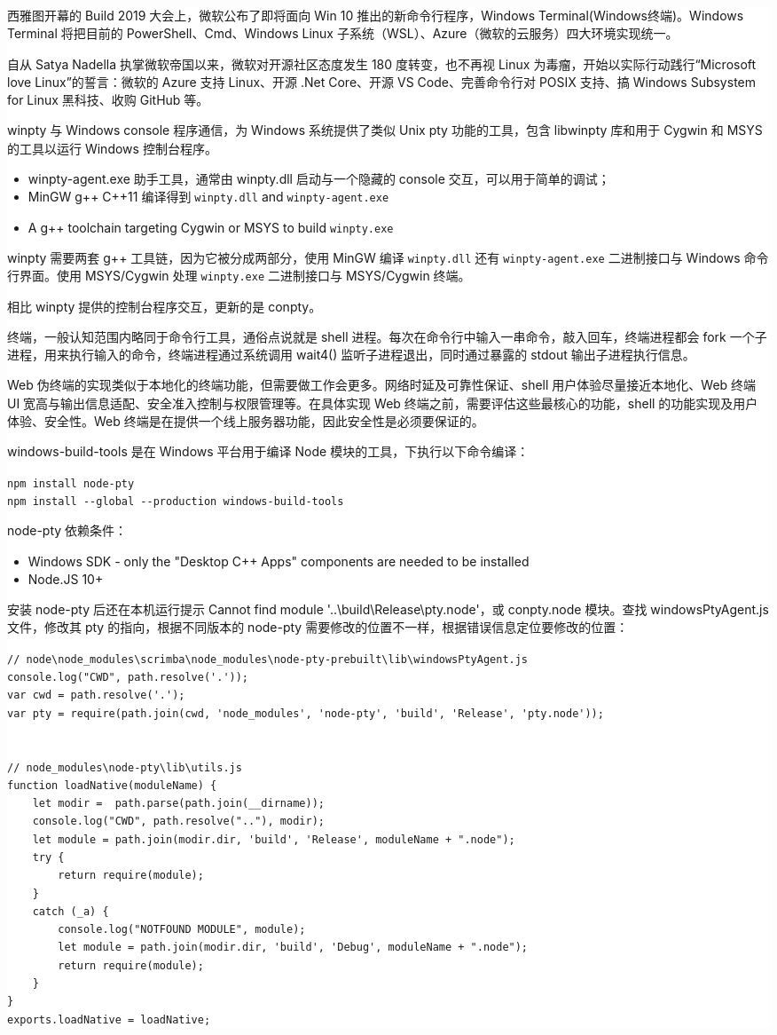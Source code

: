 西雅图开幕的 Build 2019 大会上，微软公布了即将面向 Win 10 推出的新命令行程序，Windows Terminal(Windows终端)。Windows Terminal 将把目前的 PowerShell、Cmd、Windows Linux 子系统（WSL）、Azure（微软的云服务）四大环境实现统一。

自从 Satya Nadella 执掌微软帝国以来，微软对开源社区态度发生 180 度转变，也不再视 Linux 为毒瘤，开始以实际行动践行“Microsoft love Linux”的誓言：微软的 Azure 支持 Linux、开源 .Net Core、开源 VS Code、完善命令行对 POSIX 支持、搞 Windows Subsystem for Linux 黑科技、收购 GitHub 等。


winpty 与 Windows console 程序通信，为 Windows 系统提供了类似 Unix pty 功能的工具，包含 libwinpty 库和用于 Cygwin 和 MSYS 的工具以运行 Windows 控制台程序。

- winpty-agent.exe 助手工具，通常由 winpty.dll 启动与一个隐藏的 console 交互，可以用于简单的调试；
- MinGW g++ C++11 编译得到 `winpty.dll` and `winpty-agent.exe`
* A g++ toolchain targeting Cygwin or MSYS to build `winpty.exe`

winpty 需要两套 g++ 工具链，因为它被分成两部分，使用 MinGW 编译 `winpty.dll` 还有 `winpty-agent.exe` 二进制接口与 Windows 命令行界面。使用 MSYS/Cygwin 处理 `winpty.exe` 二进制接口与 MSYS/Cygwin 终端。

相比 winpty 提供的控制台程序交互，更新的是 conpty。

终端，一般认知范围内略同于命令行工具，通俗点说就是 shell 进程。每次在命令行中输入一串命令，敲入回车，终端进程都会 fork 一个子进程，用来执行输入的命令，终端进程通过系统调用 wait4() 监听子进程退出，同时通过暴露的 stdout 输出子进程执行信息。

Web 伪终端的实现类似于本地化的终端功能，但需要做工作会更多。网络时延及可靠性保证、shell 用户体验尽量接近本地化、Web 终端 UI 宽高与输出信息适配、安全准入控制与权限管理等。在具体实现 Web 终端之前，需要评估这些最核心的功能，shell 的功能实现及用户体验、安全性。Web 终端是在提供一个线上服务器功能，因此安全性是必须要保证的。

windows-build-tools 是在 Windows 平台用于编译 Node 模块的工具，下执行以下命令编译：

	npm install node-pty
	npm install --global --production windows-build-tools

node-pty 依赖条件：

- Windows SDK - only the "Desktop C++ Apps" components are needed to be installed
- Node.JS 10+


安装 node-pty 后还在本机运行提示 Cannot find module '..\build\Release\pty.node'，或 conpty.node 模块。查找 windowsPtyAgent.js 文件，修改其 pty 的指向，根据不同版本的 node-pty 需要修改的位置不一样，根据错误信息定位要修改的位置：

	// node\node_modules\scrimba\node_modules\node-pty-prebuilt\lib\windowsPtyAgent.js
	console.log("CWD", path.resolve('.'));
	var cwd = path.resolve('.');
	var pty = require(path.join(cwd, 'node_modules', 'node-pty', 'build', 'Release', 'pty.node'));


	// node_modules\node-pty\lib\utils.js
	function loadNative(moduleName) {
	    let modir =  path.parse(path.join(__dirname));
	    console.log("CWD", path.resolve(".."), modir);
	    let module = path.join(modir.dir, 'build', 'Release', moduleName + ".node");
	    try {
	        return require(module);
	    }
	    catch (_a) {
	        console.log("NOTFOUND MODULE", module);
	        let module = path.join(modir.dir, 'build', 'Debug', moduleName + ".node");
	        return require(module);
	    }
	}
	exports.loadNative = loadNative;
